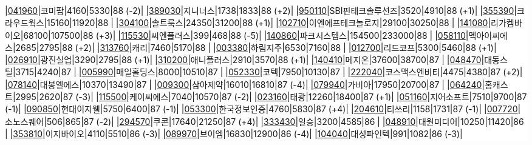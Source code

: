 |[041960](https://finance.daum.net/quotes/A041960)|코미팜|4160|5330|88 (-2)|
|[389030](https://finance.daum.net/quotes/A389030)|지니너스|1738|1833|88 (+2)|
|[950110](https://finance.daum.net/quotes/A950110)|SBI핀테크솔루션즈|3520|4910|88 (+1)|
|[355390](https://finance.daum.net/quotes/A355390)|크라우드웍스|15160|11920|88 |
|[304100](https://finance.daum.net/quotes/A304100)|솔트룩스|24350|31200|88 (+1)|
|[102710](https://finance.daum.net/quotes/A102710)|이엔에프테크놀로지|29100|30250|88 |
|[141080](https://finance.daum.net/quotes/A141080)|리가켐바이오|68100|107500|88 (+3)|
|[115530](https://finance.daum.net/quotes/A115530)|씨엔플러스|399|468|88 (-5)|
|[140860](https://finance.daum.net/quotes/A140860)|파크시스템스|154500|233000|88 |
|[058110](https://finance.daum.net/quotes/A058110)|멕아이씨에스|2685|2795|88 (+2)|
|[313760](https://finance.daum.net/quotes/A313760)|캐리|7460|5170|88 |
|[003380](https://finance.daum.net/quotes/A003380)|하림지주|6530|7160|88 |
|[012700](https://finance.daum.net/quotes/A012700)|리드코프|5300|5460|88 (+1)|
|[026910](https://finance.daum.net/quotes/A026910)|광진실업|3290|2795|88 (+1)|
|[310200](https://finance.daum.net/quotes/A310200)|애니플러스|2910|3570|88 (+1)|
|[140410](https://finance.daum.net/quotes/A140410)|메지온|37600|38700|87 |
|[048470](https://finance.daum.net/quotes/A048470)|대동스틸|3715|4240|87 |
|[005990](https://finance.daum.net/quotes/A005990)|매일홀딩스|8000|10510|87 |
|[052330](https://finance.daum.net/quotes/A052330)|코텍|7950|10130|87 |
|[222040](https://finance.daum.net/quotes/A222040)|코스맥스엔비티|4475|4380|87 (+2)|
|[078140](https://finance.daum.net/quotes/A078140)|대봉엘에스|10370|13490|87 |
|[009300](https://finance.daum.net/quotes/A009300)|삼아제약|16010|16810|87 (-4)|
|[079940](https://finance.daum.net/quotes/A079940)|가비아|17950|20700|87 |
|[064240](https://finance.daum.net/quotes/A064240)|홈캐스트|2995|2620|87 (-3)|
|[115500](https://finance.daum.net/quotes/A115500)|케이씨에스|7040|10570|87 (-2)|
|[023160](https://finance.daum.net/quotes/A023160)|태광|12260|18400|87 (+1)|
|[051160](https://finance.daum.net/quotes/A051160)|지어소프트|7510|9700|87 (-1)|
|[090850](https://finance.daum.net/quotes/A090850)|현대이지웰|5750|6400|87 (-1)|
|[053300](https://finance.daum.net/quotes/A053300)|한국정보인증|4760|5830|87 (+4)|
|[204610](https://finance.daum.net/quotes/A204610)|티쓰리|1158|1731|87 (-1)|
|[007720](https://finance.daum.net/quotes/A007720)|소노스퀘어|506|865|87 (-2)|
|[294570](https://finance.daum.net/quotes/A294570)|쿠콘|17640|21250|87 (+4)|
|[333430](https://finance.daum.net/quotes/A333430)|일승|3200|4585|86 |
|[048910](https://finance.daum.net/quotes/A048910)|대원미디어|10250|11420|86 |
|[353810](https://finance.daum.net/quotes/A353810)|이지바이오|4110|5510|86 (-3)|
|[089970](https://finance.daum.net/quotes/A089970)|브이엠|16830|12900|86 (-4)|
|[104040](https://finance.daum.net/quotes/A104040)|대성파인텍|991|1082|86 (-3)|
